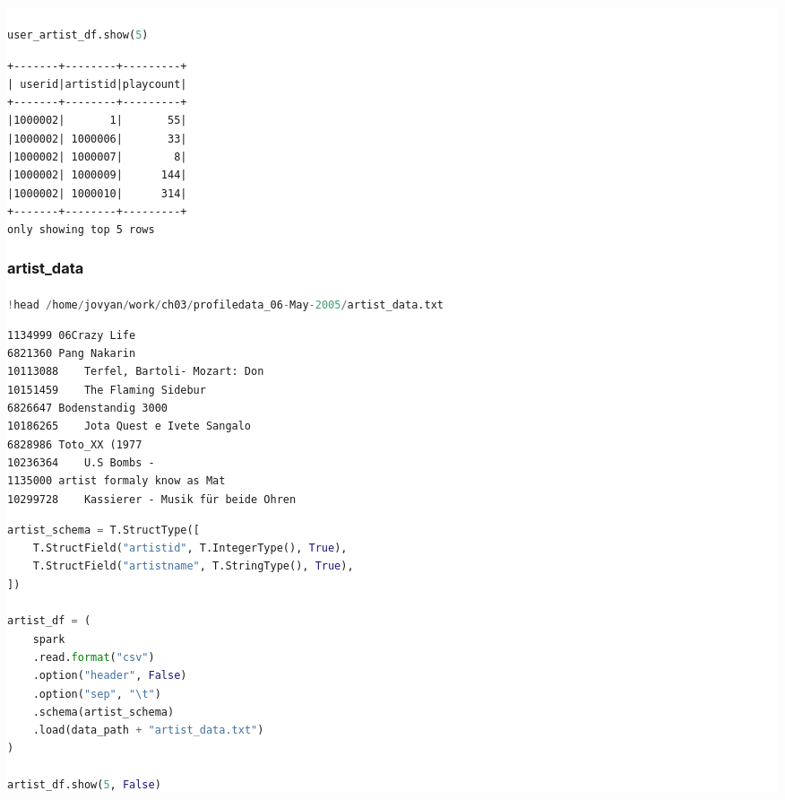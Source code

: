 ```python

user_artist_df.show(5)
```

    +-------+--------+---------+
    | userid|artistid|playcount|
    +-------+--------+---------+
    |1000002|       1|       55|
    |1000002| 1000006|       33|
    |1000002| 1000007|        8|
    |1000002| 1000009|      144|
    |1000002| 1000010|      314|
    +-------+--------+---------+
    only showing top 5 rows
    
    

### artist_data


```python
!head /home/jovyan/work/ch03/profiledata_06-May-2005/artist_data.txt
```

    1134999	06Crazy Life
    6821360	Pang Nakarin
    10113088	Terfel, Bartoli- Mozart: Don
    10151459	The Flaming Sidebur
    6826647	Bodenstandig 3000
    10186265	Jota Quest e Ivete Sangalo
    6828986	Toto_XX (1977
    10236364	U.S Bombs -
    1135000	artist formaly know as Mat
    10299728	Kassierer - Musik für beide Ohren
    


```python
artist_schema = T.StructType([
    T.StructField("artistid", T.IntegerType(), True),
    T.StructField("artistname", T.StringType(), True),
])

artist_df = (
    spark
    .read.format("csv")
    .option("header", False)
    .option("sep", "\t")
    .schema(artist_schema)
    .load(data_path + "artist_data.txt")
)

artist_df.show(5, False)
```
